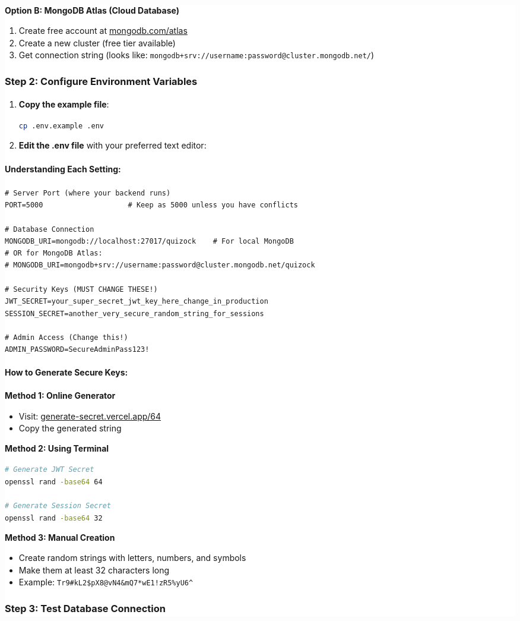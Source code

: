 **Option B: MongoDB Atlas (Cloud Database)**
1. Create free account at [mongodb.com/atlas](https://www.mongodb.com/atlas)
2. Create a new cluster (free tier available)
3. Get connection string (looks like: `mongodb+srv://username:password@cluster.mongodb.net/`)

### Step 2: Configure Environment Variables

1. **Copy the example file**:
   ```bash
   cp .env.example .env
   ```

2. **Edit the .env file** with your preferred text editor:

#### Understanding Each Setting:

```env
# Server Port (where your backend runs)
PORT=5000                    # Keep as 5000 unless you have conflicts

# Database Connection
MONGODB_URI=mongodb://localhost:27017/quizock    # For local MongoDB
# OR for MongoDB Atlas:
# MONGODB_URI=mongodb+srv://username:password@cluster.mongodb.net/quizock

# Security Keys (MUST CHANGE THESE!)
JWT_SECRET=your_super_secret_jwt_key_here_change_in_production
SESSION_SECRET=another_very_secure_random_string_for_sessions

# Admin Access (Change this!)
ADMIN_PASSWORD=SecureAdminPass123!
```

#### How to Generate Secure Keys:

**Method 1: Online Generator**
- Visit: [generate-secret.vercel.app/64](https://generate-secret.vercel.app/64)
- Copy the generated string

**Method 2: Using Terminal**
```bash
# Generate JWT Secret
openssl rand -base64 64

# Generate Session Secret  
openssl rand -base64 32
```

**Method 3: Manual Creation**
- Create random strings with letters, numbers, and symbols
- Make them at least 32 characters long
- Example: `Tr9#kL2$pX8@vN4&mQ7*wE1!zR5%yU6^`

### Step 3: Test Database Connection
